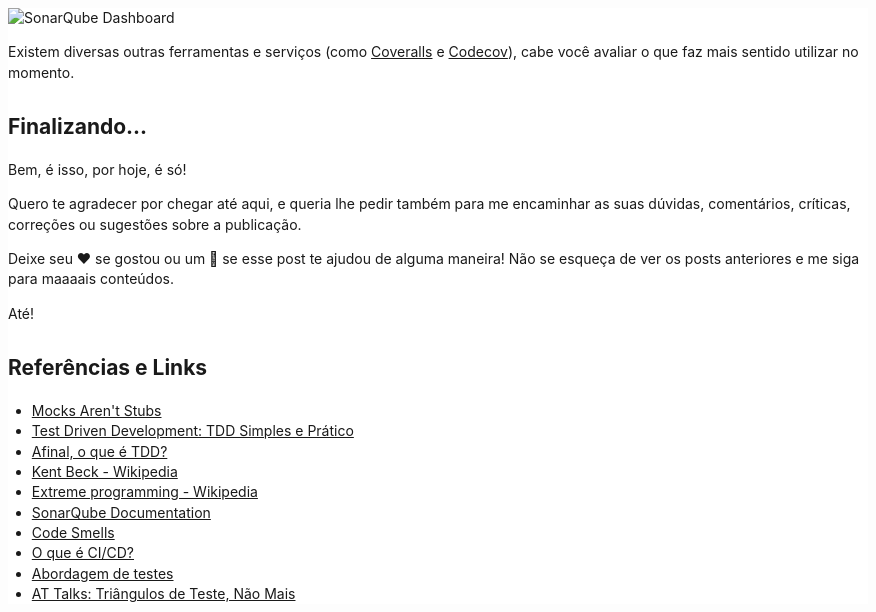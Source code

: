 ![SonarQube Dashboard](https://dev-to-uploads.s3.amazonaws.com/uploads/articles/hdedvbz0l5gz1uhcz42b.png)

Existem diversas outras ferramentas e serviços (como [Coveralls](https://coveralls.io/) e [Codecov](https://about.codecov.io/)), cabe você avaliar o que faz mais sentido utilizar no momento.

## Finalizando...

Bem, é isso, por hoje, é só!

Quero te agradecer por chegar até aqui, e queria lhe pedir também para me encaminhar as suas dúvidas, comentários, críticas, correções ou sugestões sobre a publicação.

Deixe seu ❤️ se gostou ou um 🦄 se esse post te ajudou de alguma maneira! Não se esqueça de ver os posts anteriores e me siga para maaaais conteúdos.

Até!

## Referências e Links

- [Mocks Aren't Stubs](https://martinfowler.com/articles/mocksArentStubs.html)
- [Test Driven Development: TDD Simples e Prático](https://www.devmedia.com.br/test-driven-development-tdd-simples-e-pratico/18533)
- [Afinal, o que é TDD?](https://www.treinaweb.com.br/blog/afinal-o-que-e-tdd)
- [Kent Beck - Wikipedia](https://en.wikipedia.org/wiki/Kent_Beck)
- [Extreme programming - Wikipedia](https://en.wikipedia.org/wiki/Extreme_programming)
- [SonarQube Documentation](https://docs.sonarqube.org/latest/)
- [Code Smells](https://refactoring.guru/pt-br/refactoring/smells)
- [O que é CI/CD?](https://www.redhat.com/pt-br/topics/devops/what-is-ci-cd)
- [Abordagem de testes](https://medium.com/assertqualityassurance/abordagem-de-testes-212b6238f0c3)
- [AT Talks: Triângulos de Teste, Não Mais](https://www.youtube.com/watch?v=QSZYrVLcfto)
